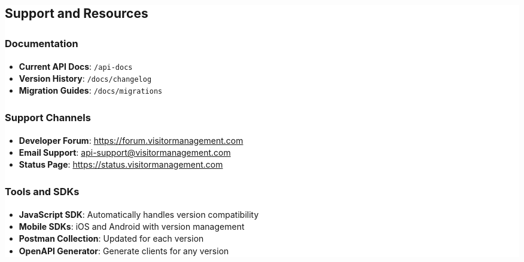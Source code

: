 ## Support and Resources

### Documentation
- **Current API Docs**: `/api-docs`
- **Version History**: `/docs/changelog`
- **Migration Guides**: `/docs/migrations`

### Support Channels
- **Developer Forum**: https://forum.visitormanagement.com
- **Email Support**: api-support@visitormanagement.com
- **Status Page**: https://status.visitormanagement.com

### Tools and SDKs
- **JavaScript SDK**: Automatically handles version compatibility
- **Mobile SDKs**: iOS and Android with version management
- **Postman Collection**: Updated for each version
- **OpenAPI Generator**: Generate clients for any version